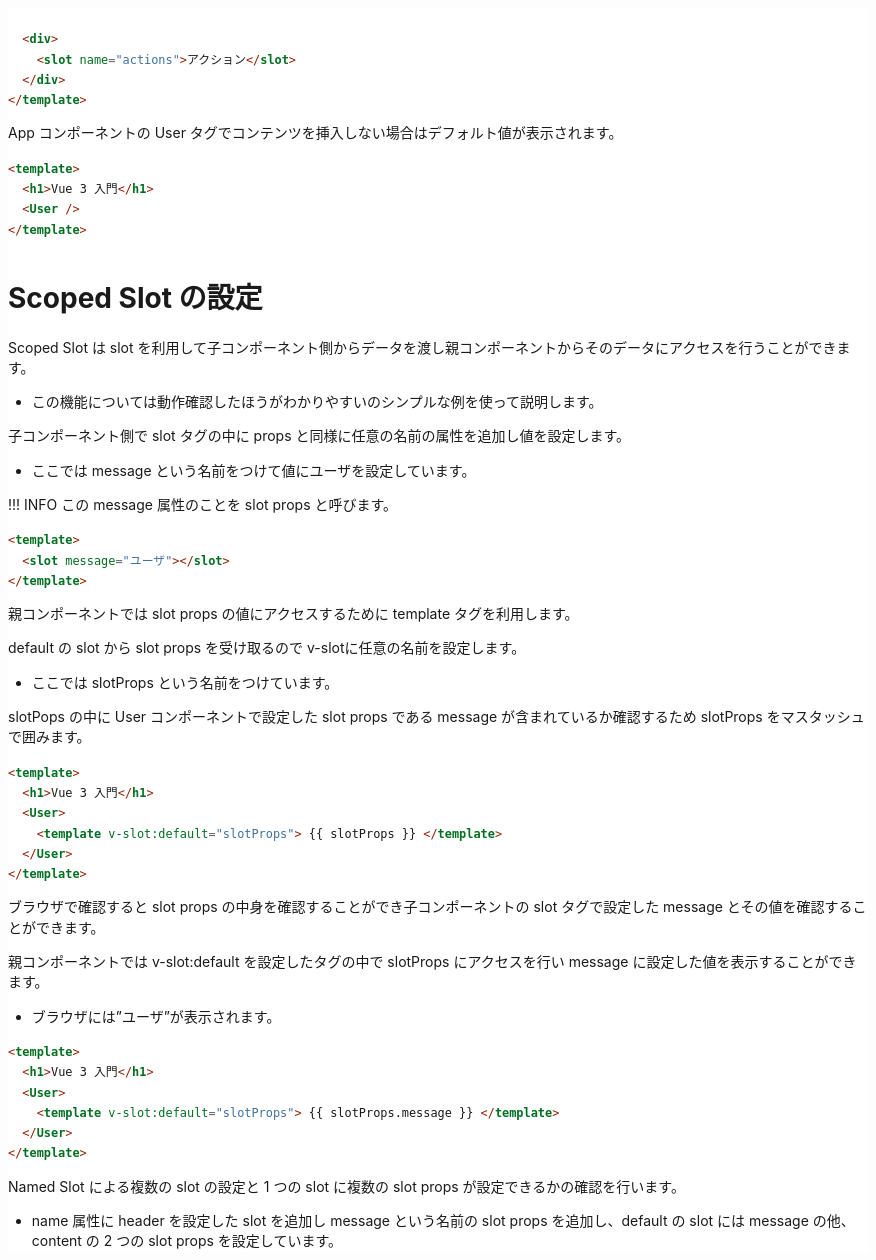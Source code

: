 ```html

  <div>
    <slot name="actions">アクション</slot>
  </div>
</template>
```
App コンポーネントの User タグでコンテンツを挿入しない場合はデフォルト値が表示されます。
```html
<template>
  <h1>Vue 3 入門</h1>
  <User />
</template>
```
# Scoped Slot の設定
Scoped Slot は slot を利用して子コンポーネント側からデータを渡し親コンポーネントからそのデータにアクセスを行うことができます。
- この機能については動作確認したほうがわかりやすいのシンプルな例を使って説明します。

子コンポーネント側で slot タグの中に props と同様に任意の名前の属性を追加し値を設定します。
- ここでは message という名前をつけて値にユーザを設定しています。

!!! INFO この message 属性のことを slot props と呼びます。
```html
<template>
  <slot message="ユーザ"></slot>
</template>
```
親コンポーネントでは slot props の値にアクセスするために template タグを利用します。

default の slot から slot props を受け取るので v-slotに任意の名前を設定します。
- ここでは slotProps という名前をつけています。

slotPops の中に User コンポーネントで設定した slot props である message が含まれているか確認するため slotProps をマスタッシュで囲みます。
```html
<template>
  <h1>Vue 3 入門</h1>
  <User>
    <template v-slot:default="slotProps"> {{ slotProps }} </template>
  </User>
</template>
```
ブラウザで確認すると slot props の中身を確認することができ子コンポーネントの slot タグで設定した message とその値を確認することができます。

親コンポーネントでは v-slot:default を設定したタグの中で slotProps にアクセスを行い message に設定した値を表示することができます。
- ブラウザには”ユーザ”が表示されます。
```html
<template>
  <h1>Vue 3 入門</h1>
  <User>
    <template v-slot:default="slotProps"> {{ slotProps.message }} </template>
  </User>
</template>
```
Named Slot による複数の slot の設定と 1 つの slot に複数の slot props が設定できるかの確認を行います。
- name 属性に header を設定した slot を追加し message という名前の slot props を追加し、default の slot には message の他、content の 2 つの slot props を設定しています。
